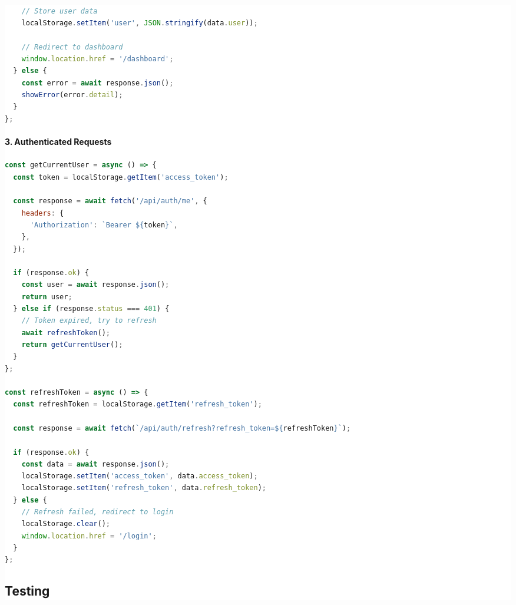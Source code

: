```javascript
    // Store user data
    localStorage.setItem('user', JSON.stringify(data.user));
    
    // Redirect to dashboard
    window.location.href = '/dashboard';
  } else {
    const error = await response.json();
    showError(error.detail);
  }
};
```

#### 3. Authenticated Requests
```javascript
const getCurrentUser = async () => {
  const token = localStorage.getItem('access_token');
  
  const response = await fetch('/api/auth/me', {
    headers: {
      'Authorization': `Bearer ${token}`,
    },
  });
  
  if (response.ok) {
    const user = await response.json();
    return user;
  } else if (response.status === 401) {
    // Token expired, try to refresh
    await refreshToken();
    return getCurrentUser();
  }
};

const refreshToken = async () => {
  const refreshToken = localStorage.getItem('refresh_token');
  
  const response = await fetch(`/api/auth/refresh?refresh_token=${refreshToken}`);
  
  if (response.ok) {
    const data = await response.json();
    localStorage.setItem('access_token', data.access_token);
    localStorage.setItem('refresh_token', data.refresh_token);
  } else {
    // Refresh failed, redirect to login
    localStorage.clear();
    window.location.href = '/login';
  }
};
```

## Testing
